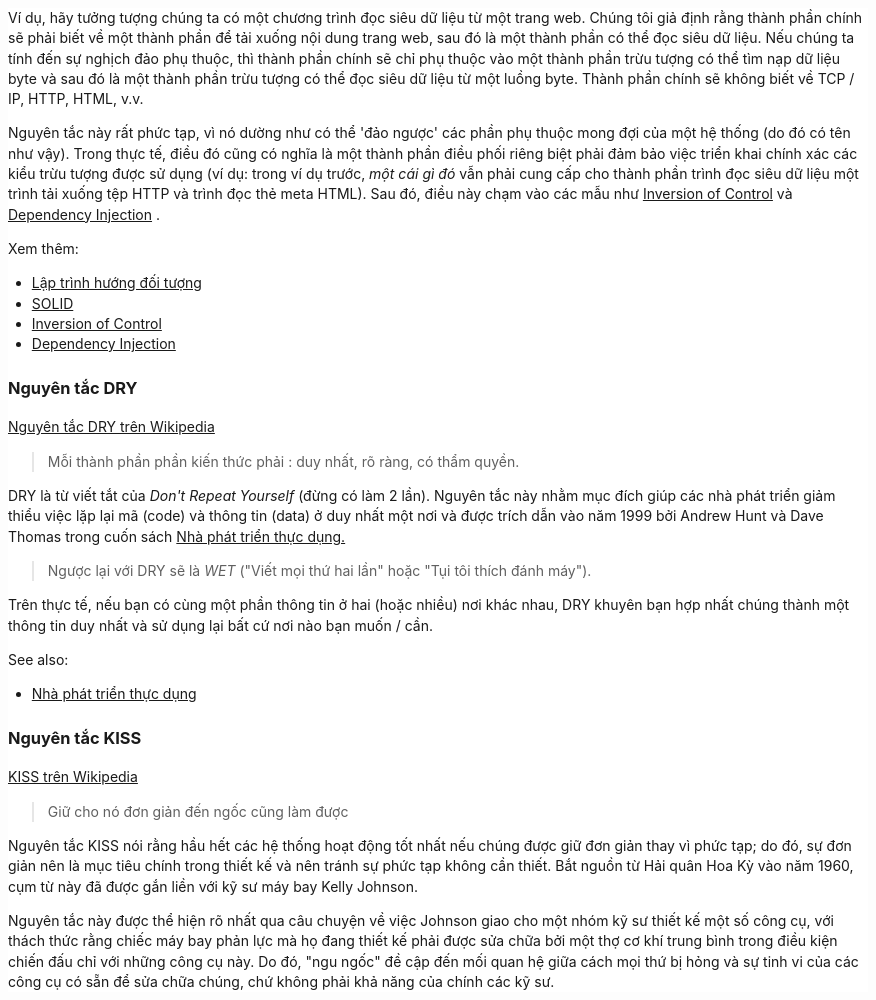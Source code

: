 Ví dụ, hãy tưởng tượng chúng ta có một chương trình đọc siêu dữ liệu từ một trang web. Chúng tôi giả định rằng thành phần chính sẽ phải biết về một thành phần để tải xuống nội dung trang web, sau đó là một thành phần có thể đọc siêu dữ liệu. Nếu chúng ta tính đến sự nghịch đảo phụ thuộc, thì thành phần chính sẽ chỉ phụ thuộc vào một thành phần trừu tượng có thể tìm nạp dữ liệu byte và sau đó là một thành phần trừu tượng có thể đọc siêu dữ liệu từ một luồng byte. Thành phần chính sẽ không biết về TCP / IP, HTTP, HTML, v.v.

Nguyên tắc này rất phức tạp, vì nó dường như có thể 'đảo ngược' các phần phụ thuộc mong đợi của một hệ thống (do đó có tên như vậy). Trong thực tế, điều đó cũng có nghĩa là một thành phần điều phối riêng biệt phải đảm bảo việc triển khai chính xác các kiểu trừu tượng được sử dụng (ví dụ: trong ví dụ trước, *một cái gì đó* vẫn phải cung cấp cho thành phần trình đọc siêu dữ liệu một trình tải xuống tệp HTTP và trình đọc thẻ meta HTML). Sau đó, điều này chạm vào các mẫu như [Inversion of Control](#todo) và [Dependency Injection](#todo) .

Xem thêm:

- [Lập trình hướng đối tượng](#todo)
- [SOLID](#solid)
- [Inversion of Control](#todo)
- [Dependency Injection](#todo)

### Nguyên tắc DRY

[Nguyên tắc DRY trên Wikipedia](https://en.wikipedia.org/wiki/Don%27t_repeat_yourself)

> Mỗi thành phần phần kiến thức phải : duy nhất, rõ ràng, có thẩm quyền.

DRY là từ viết tắt của *Don't Repeat Yourself* (đừng có làm 2 lần). Nguyên tắc này nhằm mục đích giúp các nhà phát triển giảm thiểu việc lặp lại mã (code) và thông tin (data) ở duy nhất một nơi và được trích dẫn vào năm 1999 bởi Andrew Hunt và Dave Thomas trong cuốn sách [Nhà phát triển thực dụng.](https://en.wikipedia.org/wiki/The_Pragmatic_Programmer)

> Ngược lại với DRY sẽ là *WET* ("Viết mọi thứ hai lần" hoặc "Tụi tôi thích đánh máy").

Trên thực tế, nếu bạn có cùng một phần thông tin ở hai (hoặc nhiều) nơi khác nhau, DRY khuyên bạn  hợp nhất chúng thành một thông tin duy nhất và sử dụng lại bất cứ nơi nào bạn muốn / cần.

See also:

- [Nhà phát triển thực dụng](https://en.wikipedia.org/wiki/The_Pragmatic_Programmer)

### Nguyên tắc KISS

[KISS trên Wikipedia](https://en.wikipedia.org/wiki/KISS_principle)

> Giữ cho nó đơn giản đến ngốc cũng làm được

Nguyên tắc KISS nói rằng hầu hết các hệ thống hoạt động tốt nhất nếu chúng được giữ đơn giản thay vì phức tạp; do đó, sự đơn giản nên là mục tiêu chính trong thiết kế và nên tránh sự phức tạp không cần thiết. Bắt nguồn từ Hải quân Hoa Kỳ vào năm 1960, cụm từ này đã được gắn liền với kỹ sư máy bay Kelly Johnson.

Nguyên tắc này được thể hiện rõ nhất qua câu chuyện về việc Johnson giao cho một nhóm kỹ sư thiết kế một số công cụ, với thách thức rằng chiếc máy bay phản lực mà họ đang thiết kế phải được sửa chữa bởi một thợ cơ khí trung bình trong điều kiện chiến đấu chỉ với những công cụ này. Do đó, "ngu ngốc" đề cập đến mối quan hệ giữa cách mọi thứ bị hỏng và sự tinh vi của các công cụ có sẵn để sửa chữa chúng, chứ không phải khả năng của chính các kỹ sư.
